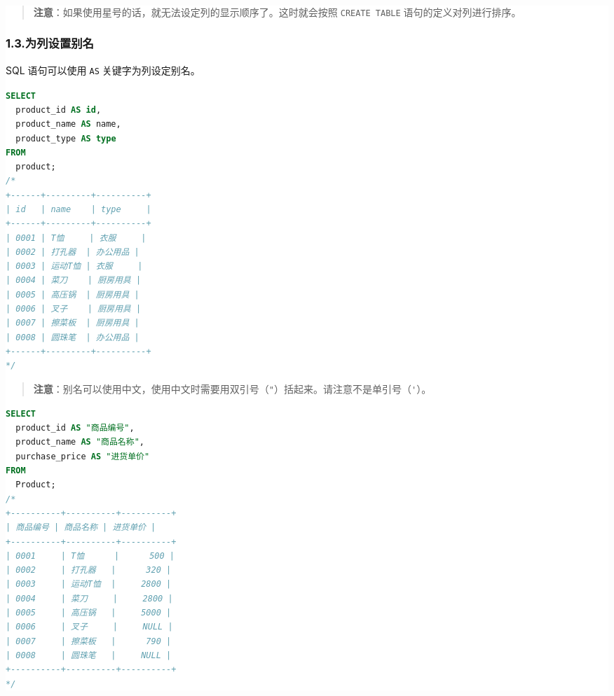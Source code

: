 > **注意**：如果使用星号的话，就无法设定列的显示顺序了。这时就会按照 `CREATE TABLE` 语句的定义对列进行排序。

### 1.3.为列设置别名

SQL 语句可以使用 `AS` 关键字为列设定别名。

```sql
SELECT
  product_id AS id,
  product_name AS name,
  product_type AS type
FROM
  product;
/*
+------+---------+----------+
| id   | name    | type     |
+------+---------+----------+
| 0001 | T恤     | 衣服     |
| 0002 | 打孔器  | 办公用品 |
| 0003 | 运动T恤 | 衣服     |
| 0004 | 菜刀    | 厨房用具 |
| 0005 | 高压锅  | 厨房用具 |
| 0006 | 叉子    | 厨房用具 |
| 0007 | 擦菜板  | 厨房用具 |
| 0008 | 圆珠笔  | 办公用品 |
+------+---------+----------+
*/
```

> **注意**：别名可以使用中文，使用中文时需要用双引号（`"`）括起来。请注意不是单引号（`'`）。

```sql
SELECT
  product_id AS "商品编号",
  product_name AS "商品名称",
  purchase_price AS "进货单价"
FROM
  Product;
/*
+----------+----------+----------+
| 商品编号 | 商品名称 | 进货单价 |
+----------+----------+----------+
| 0001     | T恤      |      500 |
| 0002     | 打孔器   |      320 |
| 0003     | 运动T恤  |     2800 |
| 0004     | 菜刀     |     2800 |
| 0005     | 高压锅   |     5000 |
| 0006     | 叉子     |     NULL |
| 0007     | 擦菜板   |      790 |
| 0008     | 圆珠笔   |     NULL |
+----------+----------+----------+
*/
```
